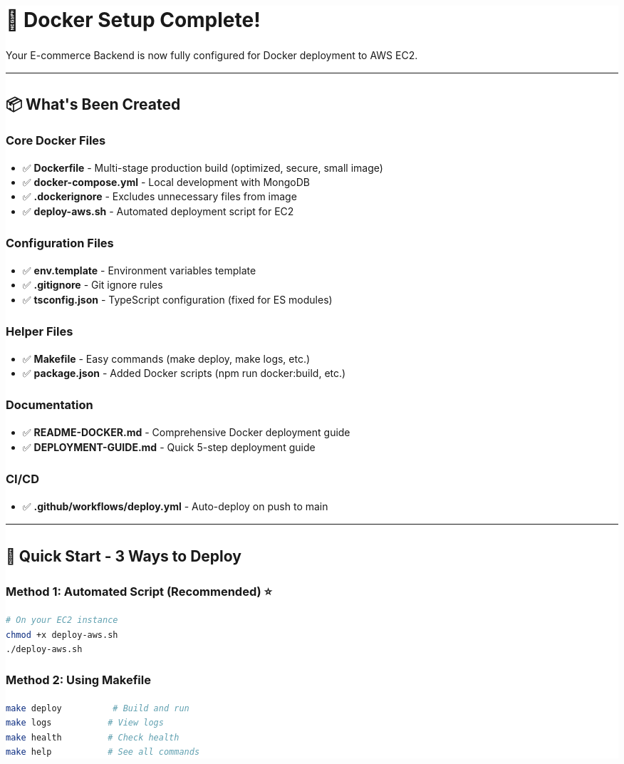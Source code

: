# 🎉 Docker Setup Complete!

Your E-commerce Backend is now fully configured for Docker deployment to AWS EC2.

---

## 📦 What's Been Created

### Core Docker Files
- ✅ **Dockerfile** - Multi-stage production build (optimized, secure, small image)
- ✅ **docker-compose.yml** - Local development with MongoDB
- ✅ **.dockerignore** - Excludes unnecessary files from image
- ✅ **deploy-aws.sh** - Automated deployment script for EC2

### Configuration Files
- ✅ **env.template** - Environment variables template
- ✅ **.gitignore** - Git ignore rules
- ✅ **tsconfig.json** - TypeScript configuration (fixed for ES modules)

### Helper Files
- ✅ **Makefile** - Easy commands (make deploy, make logs, etc.)
- ✅ **package.json** - Added Docker scripts (npm run docker:build, etc.)

### Documentation
- ✅ **README-DOCKER.md** - Comprehensive Docker deployment guide
- ✅ **DEPLOYMENT-GUIDE.md** - Quick 5-step deployment guide

### CI/CD
- ✅ **.github/workflows/deploy.yml** - Auto-deploy on push to main

---

## 🚀 Quick Start - 3 Ways to Deploy

### Method 1: Automated Script (Recommended) ⭐

```bash
# On your EC2 instance
chmod +x deploy-aws.sh
./deploy-aws.sh
```

### Method 2: Using Makefile

```bash
make deploy          # Build and run
make logs           # View logs
make health         # Check health
make help           # See all commands
```
